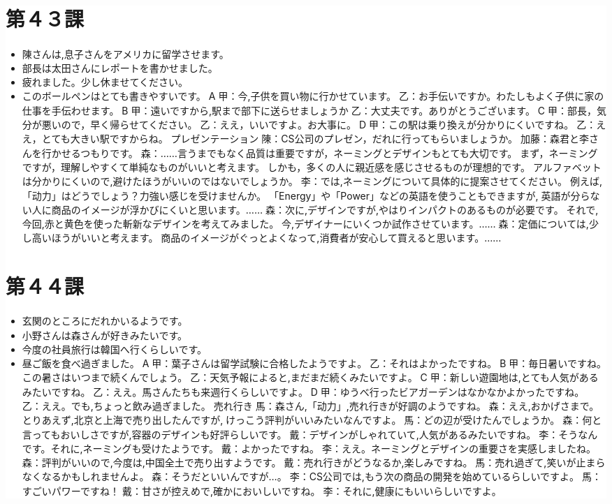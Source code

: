 # 第４３課
* 陳さんは,息子さんをアメリカに留学させます。
* 部長は太田さんにレポートを書かせました。
* 疲れました。少し休ませてください。
* このボールペンはとても書きやすいです。
A	甲：今,子供を買い物に行かせています。
	乙：お手伝いですか。わたしもよく子供に家の仕事を手伝わせます。
B	甲：遠いですから,駅まで部下に送らせましょうか
	乙：大丈夫です。ありがとうございます。
C	甲：部長，気分が悪いので，早く帰らせてください。
	乙：ええ，いいですよ。お大事に。
D	甲：この駅は乗り換えが分かりにくいですね。
	乙：ええ，とても大きい駅ですからね。
プレゼンテーション
陳：CS公司のプレゼン，だれに行ってもらいましょうか。
加藤：森君と李さんを行かせるつもりです。
森：……言うまでもなく品質は重要ですが，ネーミングとデザインもとても大切です。
まず，ネーミングですが，理解しやすくて単純なものがいいと考えます。
しかも，多くの人に親近感を感じさせるものが理想的です。
アルファベットは分かりにくいので,避けたほうがいいのではないでしょうか。
李：では,ネーミングについて具体的に提案させてください。
例えば,「动力」はどうでしょう？力強い感じを受けませんか。
「Energy」や「Power」などの英語を使うこともできますが,
英語が分らない人に商品のイメージが浮かびにくいと思います。……
森：次に,デザインですが,やはりインパクトのあるものが必要です。
	それで,今回,赤と黄色を使った斬新なデザインを考えてみました。
	今,デザイナーにいくつか試作させています。……
森：定価については,少し高いほうがいいと考えます。
商品のイメージがぐっとよくなって,消費者が安心して買えると思います。……

# 第４４課
* 玄関のところにだれかいるようです。
* 小野さんは森さんが好きみたいです。
* 今度の社員旅行は韓国へ行くらしいです。
* 昼ご飯を食べ過ぎました。
A	甲：葉子さんは留学試験に合格したようですよ。
	乙：それはよかったですね。
B	甲：毎日暑いですね。この暑さはいつまで続くんでしょう。
	乙：天気予報によると,まだまだ続くみたいですよ。
C	甲：新しい遊園地は,とても人気があるみたいですね。
	乙：ええ。馬さんたちも来週行くらしいですよ。
D	甲：ゆうべ行ったビアガーデンはなかなかよかったですね。
	乙：ええ。でも,ちょっと飲み過ぎました。
売れ行き
馬：森さん,「动力」,売れ行きが好調のようですね。
森：ええ,おかげさまで。とりあえず,北京と上海で売り出したんですが,
けっこう評判がいいみたいなんですよ。
馬：どの辺が受けたんでしょうか。
森：何と言ってもおいしさですが,容器のデザインも好評らしいです。
戴：デザインがしゃれていて,人気があるみたいですね。
李：そうなんです。それに,ネーミングも受けたようです。
戴：よかったですね。
李：ええ。ネーミングとデザインの重要さを実感しましたね。
森：評判がいいので,今度は,中国全土で売り出すようです。
戴：売れ行きがどうなるか,楽しみですね。
馬：売れ過ぎて,笑いが止まらなくなるかもしれませんよ。
森：そうだといいんですが…。
李：CS公司では,もう次の商品の開発を始めているらしいですよ。
馬：すごいパワーですね！
戴：甘さが控えめで,確かにおいしいですね。
李：それに,健康にもいいらしいですよ。